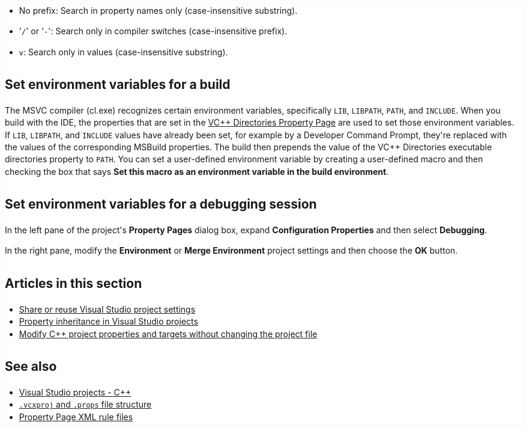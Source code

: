 - No prefix: Search in property names only (case-insensitive substring).

- '`/`' or '`-`': Search only in compiler switches (case-insensitive prefix).

- `v`: Search only in values (case-insensitive substring).

## Set environment variables for a build

The MSVC compiler (cl.exe) recognizes certain environment variables, specifically `LIB`, `LIBPATH`, `PATH`, and `INCLUDE`. When you build with the IDE, the properties that are set in the [VC++ Directories Property Page](reference/vcpp-directories-property-page.md) are used to set those environment variables. If `LIB`, `LIBPATH`, and `INCLUDE` values have already been set, for example by a Developer Command Prompt, they're replaced with the values of the corresponding MSBuild properties. The build then prepends the value of the VC++ Directories executable directories property to `PATH`. You can set a user-defined environment variable by creating a user-defined macro and then checking the box that says **Set this macro as an environment variable in the build environment**.

## Set environment variables for a debugging session

In the left pane of the project's **Property Pages** dialog box, expand **Configuration Properties** and then select **Debugging**.

In the right pane, modify the **Environment** or **Merge Environment** project settings and then choose the **OK** button.

## Articles in this section

- [Share or reuse Visual Studio project settings](create-reusable-property-configurations.md)
- [Property inheritance in Visual Studio projects](project-property-inheritance.md)
- [Modify C++ project properties and targets without changing the project file](modify-project-properties-without-changing-project-file.md)

## See also

- [Visual Studio projects - C++](creating-and-managing-visual-cpp-projects.md)
- [`.vcxproj` and `.props` file structure](reference/vcxproj-file-structure.md)
- [Property Page XML rule files](reference/property-page-xml-files.md)
